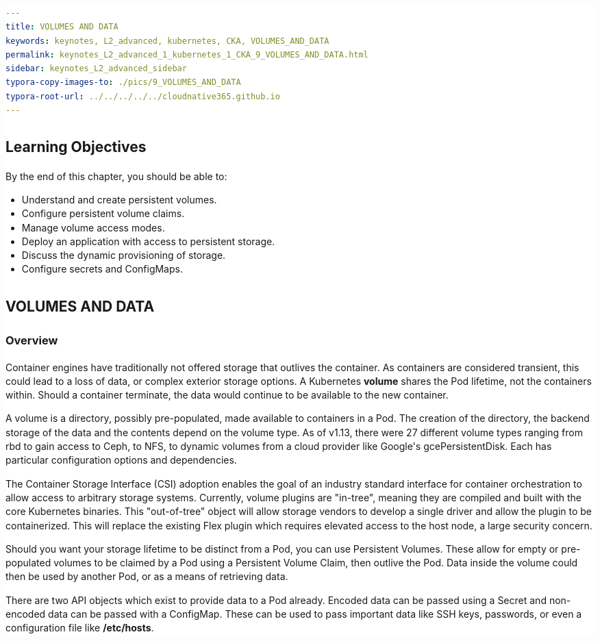 ```yaml
---
title: VOLUMES AND DATA
keywords: keynotes, L2_advanced, kubernetes, CKA, VOLUMES_AND_DATA
permalink: keynotes_L2_advanced_1_kubernetes_1_CKA_9_VOLUMES_AND_DATA.html
sidebar: keynotes_L2_advanced_sidebar
typora-copy-images-to: ./pics/9_VOLUMES_AND_DATA
typora-root-url: ../../../../../cloudnative365.github.io
---
```


## Learning Objectives

By the end of this chapter, you should be able to:

- Understand and create persistent volumes.
- Configure persistent volume claims.
- Manage volume access modes.
- Deploy an application with access to persistent storage.
- Discuss the dynamic provisioning of storage.
- Configure secrets and ConfigMaps.





## VOLUMES AND DATA

### Overview

Container engines have traditionally not offered storage that outlives the container. As containers are considered transient, this could lead to a loss of data, or complex exterior storage options. A Kubernetes **volume** shares the Pod lifetime, not the containers within. Should a container terminate, the data would continue to be available to the new container. 

A volume is a directory, possibly pre-populated, made available to containers in a Pod. The creation of the directory, the backend storage of the data and the contents depend on the volume type. As of v1.13, there were 27 different volume types ranging from rbd to gain access to Ceph, to NFS, to dynamic volumes from a cloud provider like Google's gcePersistentDisk. Each has particular configuration options and dependencies. 

The Container Storage Interface (CSI) adoption enables the goal of an industry standard interface for container orchestration to allow access to arbitrary storage systems. Currently, volume plugins are "in-tree", meaning they are compiled and built with the core Kubernetes binaries. This "out-of-tree" object will allow storage vendors to develop a single driver and allow the plugin to be containerized. This will replace the existing Flex plugin which requires elevated access to the host node, a large security concern. 

Should you want your storage lifetime to be distinct from a Pod, you can use Persistent Volumes. These allow for empty or pre-populated volumes to be claimed by a Pod using a Persistent Volume Claim, then outlive the Pod. Data inside the volume could then be used by another Pod, or as a means of retrieving data. 

There are two API objects which exist to provide data to a Pod already. Encoded data can be passed using a Secret and non-encoded data can be passed with a ConfigMap. These can be used to pass important data like SSH keys, passwords, or even a configuration file like **/etc/hosts**.
